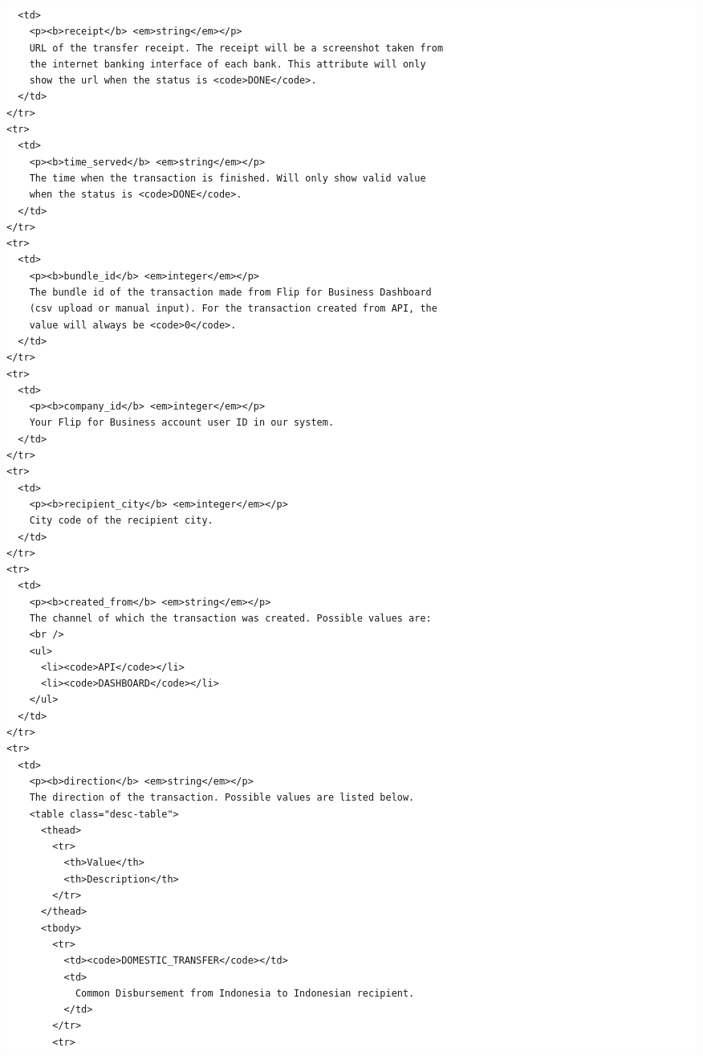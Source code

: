       <td>
        <p><b>receipt</b> <em>string</em></p>
        URL of the transfer receipt. The receipt will be a screenshot taken from
        the internet banking interface of each bank. This attribute will only
        show the url when the status is <code>DONE</code>.
      </td>
    </tr>
    <tr>
      <td>
        <p><b>time_served</b> <em>string</em></p>
        The time when the transaction is finished. Will only show valid value
        when the status is <code>DONE</code>.
      </td>
    </tr>
    <tr>
      <td>
        <p><b>bundle_id</b> <em>integer</em></p>
        The bundle id of the transaction made from Flip for Business Dashboard
        (csv upload or manual input). For the transaction created from API, the
        value will always be <code>0</code>.
      </td>
    </tr>
    <tr>
      <td>
        <p><b>company_id</b> <em>integer</em></p>
        Your Flip for Business account user ID in our system.
      </td>
    </tr>
    <tr>
      <td>
        <p><b>recipient_city</b> <em>integer</em></p>
        City code of the recipient city.
      </td>
    </tr>
    <tr>
      <td>
        <p><b>created_from</b> <em>string</em></p>
        The channel of which the transaction was created. Possible values are:
        <br />
        <ul>
          <li><code>API</code></li>
          <li><code>DASHBOARD</code></li>
        </ul>
      </td>
    </tr>
    <tr>
      <td>
        <p><b>direction</b> <em>string</em></p>
        The direction of the transaction. Possible values are listed below.
        <table class="desc-table">
          <thead>
            <tr>
              <th>Value</th>
              <th>Description</th>
            </tr>
          </thead>
          <tbody>
            <tr>
              <td><code>DOMESTIC_TRANSFER</code></td>
              <td>
                Common Disbursement from Indonesia to Indonesian recipient.
              </td>
            </tr>
            <tr>